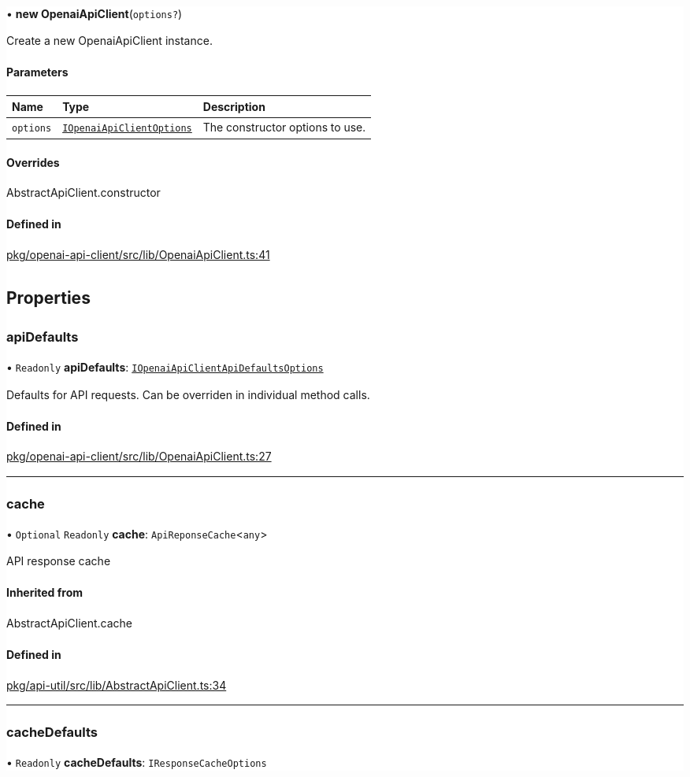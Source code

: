 • **new OpenaiApiClient**(`options?`)

Create a new OpenaiApiClient instance.

#### Parameters

| Name | Type | Description |
| :------ | :------ | :------ |
| `options` | [`IOpenaiApiClientOptions`](https://github.com/bemoje/tsmono/blob/main/docs/md/openai-api-client/interfaces/IOpenaiApiClientOptions.md) | The constructor options to use. |

#### Overrides

AbstractApiClient.constructor

#### Defined in

[pkg/openai-api-client/src/lib/OpenaiApiClient.ts:41](https://github.com/bemoje/tsmono/blob/87185a0/pkg/openai-api-client/src/lib/OpenaiApiClient.ts#L41)

## Properties

### apiDefaults

• `Readonly` **apiDefaults**: [`IOpenaiApiClientApiDefaultsOptions`](https://github.com/bemoje/tsmono/blob/main/docs/md/openai-api-client/interfaces/IOpenaiApiClientApiDefaultsOptions.md)

Defaults for API requests. Can be overriden in individual method calls.

#### Defined in

[pkg/openai-api-client/src/lib/OpenaiApiClient.ts:27](https://github.com/bemoje/tsmono/blob/87185a0/pkg/openai-api-client/src/lib/OpenaiApiClient.ts#L27)

___

### cache

• `Optional` `Readonly` **cache**: `ApiReponseCache`<`any`\>

API response cache

#### Inherited from

AbstractApiClient.cache

#### Defined in

[pkg/api-util/src/lib/AbstractApiClient.ts:34](https://github.com/bemoje/tsmono/blob/87185a0/pkg/api-util/src/lib/AbstractApiClient.ts#L34)

___

### cacheDefaults

• `Readonly` **cacheDefaults**: `IResponseCacheOptions`
